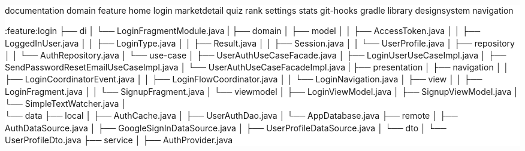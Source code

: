 documentation
domain
feature
home
login
marketdetail
quiz
rank
settings
stats
git-hooks
gradle
library
designsystem
navigation


:feature:login
├── di
│   └── LoginFragmentModule.java
|
├── domain
│   ├── model
│   │   ├── AccessToken.java
│   │   ├── LoggedInUser.java
│   │   ├── LoginType.java
│   │   ├── Result.java
│   │   ├── Session.java
│   │   └── UserProfile.java
│   ├── repository
│   │   └── AuthRepository.java
│   └── use-case
│       ├── UserAuthUseCaseFacade.java
│       ├── LoginUserUseCaseImpl.java
│       ├── SendPasswordResetEmailUseCaseImpl.java
│       └── UserAuthUseCaseFacadeImpl.java
|
├── presentation
│   ├── navigation
│   │   ├── LoginCoordinatorEvent.java
│   │   ├── LoginFlowCoordinator.java
│   │   └── LoginNavigation.java
│   ├── view
│   │   ├── LoginFragment.java
│   │   └── SignupFragment.java
│   └── viewmodel
│       ├── LoginViewModel.java
│       ├── SignupViewModel.java
│       └── SimpleTextWatcher.java
│  
└── data
    ├── local
    │   ├── AuthCache.java
    │   ├── UserAuthDao.java
    │   └── AppDatabase.java
    ├── remote
    │   ├── AuthDataSource.java
    │   ├── GoogleSignInDataSource.java
    │   ├── UserProfileDataSource.java
    │   └── dto
    │       └── UserProfileDto.java
    ├── service
    │   ├── AuthProvider.java